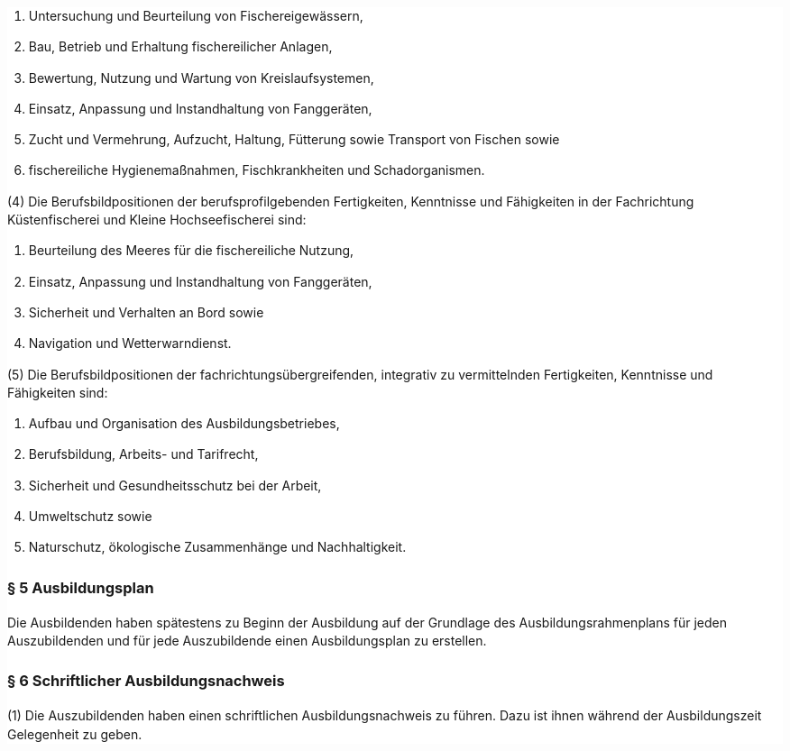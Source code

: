 1.  Untersuchung und Beurteilung von Fischereigewässern,


2.  Bau, Betrieb und Erhaltung fischereilicher Anlagen,


3.  Bewertung, Nutzung und Wartung von Kreislaufsystemen,


4.  Einsatz, Anpassung und Instandhaltung von Fanggeräten,


5.  Zucht und Vermehrung, Aufzucht, Haltung, Fütterung sowie Transport von Fischen sowie


6.  fischereiliche Hygienemaßnahmen, Fischkrankheiten und Schadorganismen.




(4) Die Berufsbildpositionen der berufsprofilgebenden Fertigkeiten, Kenntnisse und Fähigkeiten in der Fachrichtung Küstenfischerei und Kleine Hochseefischerei sind:

1.  Beurteilung des Meeres für die fischereiliche Nutzung,


2.  Einsatz, Anpassung und Instandhaltung von Fanggeräten,


3.  Sicherheit und Verhalten an Bord sowie


4.  Navigation und Wetterwarndienst.




(5) Die Berufsbildpositionen der fachrichtungsübergreifenden, integrativ zu vermittelnden Fertigkeiten, Kenntnisse und Fähigkeiten sind:

1.  Aufbau und Organisation des Ausbildungsbetriebes,


2.  Berufsbildung, Arbeits- und Tarifrecht,


3.  Sicherheit und Gesundheitsschutz bei der Arbeit,


4.  Umweltschutz sowie


5.  Naturschutz, ökologische Zusammenhänge und Nachhaltigkeit.





### § 5 Ausbildungsplan

Die Ausbildenden haben spätestens zu Beginn der Ausbildung auf der Grundlage des Ausbildungsrahmenplans für jeden Auszubildenden und für jede Auszubildende einen Ausbildungsplan zu erstellen.


### § 6 Schriftlicher Ausbildungsnachweis

(1) Die Auszubildenden haben einen schriftlichen Ausbildungsnachweis zu führen. Dazu ist ihnen während der Ausbildungszeit Gelegenheit zu geben.
